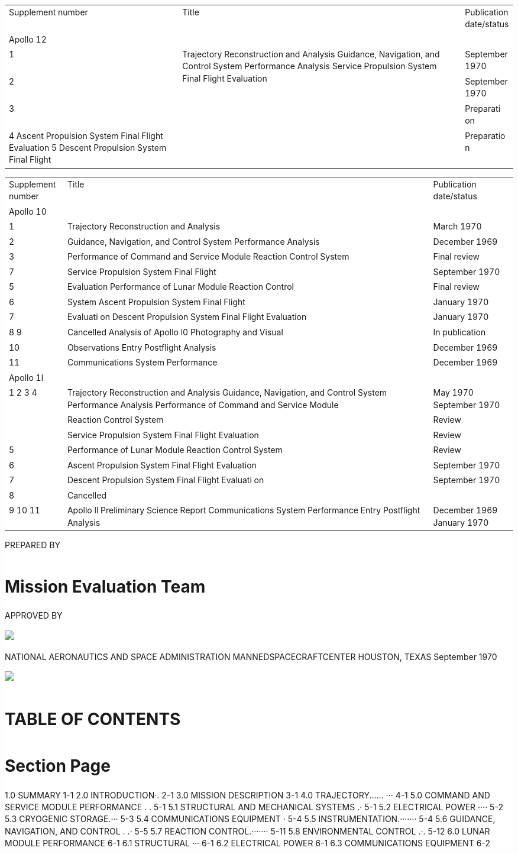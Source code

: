 <html><body><table><tr><td>Supplement number</td><td>Title</td><td>Publication date/status</td></tr><tr><td colspan="3">Apollo 12</td></tr><tr><td>1</td><td rowspan="4">Trajectory Reconstruction and Analysis Guidance, Navigation, and Control System Performance Analysis Service Propulsion System Final Flight Evaluation</td><td>September 1970</td></tr><tr><td>2</td><td>September 1970</td></tr><tr><td>3</td><td>Preparati on</td></tr><tr><td>4 Ascent Propulsion System Final Flight Evaluation 5 Descent Propulsion System Final Flight</td><td>Preparation</td></tr></table></body></html>

<html><body><table><tr><td>Supplement number</td><td>Title</td><td>Publication date/status</td></tr><tr><td colspan="3">Apollo 10</td></tr><tr><td>1</td><td>Trajectory Reconstruction and Analysis</td><td>March 1970</td></tr><tr><td>2</td><td>Guidance, Navigation, and Control System Performance Analysis</td><td>December 1969</td></tr><tr><td>3</td><td>Performance of Command and Service Module Reaction Control System</td><td>Final review</td></tr><tr><td>7</td><td>Service Propulsion System Final Flight</td><td>September 1970</td></tr><tr><td>5</td><td>Evaluation Performance of Lunar Module Reaction Control</td><td>Final review</td></tr><tr><td>6</td><td>System Ascent Propulsion System Final Flight</td><td>January 1970</td></tr><tr><td>7</td><td>Evaluati on Descent Propulsion System Final Flight Evaluation</td><td>January 1970</td></tr><tr><td>8 9</td><td>Cancelled Analysis of Apollo l0 Photography and Visual</td><td>In publication</td></tr><tr><td>10</td><td>Observations Entry Postflight Analysis</td><td>December 1969</td></tr><tr><td>11</td><td>Communications System Performance</td><td>December 1969</td></tr><tr><td colspan="3">Apollo 1l</td></tr><tr><td>1 2 3 4</td><td>Trajectory Reconstruction and Analysis Guidance, Navigation, and Control System Performance Analysis Performance of Command and Service Module</td><td>May 1970 September 1970</td></tr><tr><td></td><td>Reaction Control System</td><td>Review</td></tr><tr><td></td><td>Service Propulsion System Final Flight Evaluation</td><td>Review</td></tr><tr><td>5</td><td>Performance of Lunar Module Reaction Control System</td><td>Review</td></tr><tr><td>6</td><td>Ascent Propulsion System Final Flight Evaluation</td><td>September 1970</td></tr><tr><td>7</td><td>Descent Propulsion System Final Flight Evaluati on</td><td>September 1970</td></tr><tr><td>8</td><td>Cancelled</td><td></td></tr><tr><td>9 10 11</td><td>Apollo ll Preliminary Science Report Communications System Performance Entry Postflight Analysis</td><td>December 1969 January 1970</td></tr></table></body></html>

PREPARED BY

# Mission Evaluation Team

APPROVED BY

![](images/35a457891fc85a07abea2be91544548ef1f2de48eba777e152553908434f0f11.jpg)

NATIONAL AERONAUTICS AND SPACE ADMINISTRATION MANNEDSPACECRAFTCENTER HOUSTON, TEXAS September 1970

![](images/b74663c6989fe5427f6027a0600d32e1ae1947ca68a67d90236dfdcf39d33a6a.jpg)

# TABLE OF CONTENTS

# Section Page

1.0 SUMMARY 1-1
2.0 INTRODUCTION·. 2-1
3.0 MISSION DESCRIPTION 3-1
4.0 TRAJECTORY...... ··· 4-1
5.0 COMMAND AND SERVICE MODULE PERFORMANCE . . 5-1
5.1 STRUCTURAL AND MECHANICAL SYSTEMS .· 5-1
5.2 ELECTRICAL POWER ···· 5-2
5.3 CRYOGENIC STORAGE.··· 5-3
5.4 COMMUNICATIONS EQUIPMENT · 5-4
5.5 INSTRUMENTATION.······· 5-4
5.6 GUIDANCE, NAVIGATION, AND CONTROL . .· 5-5
5.7 REACTION CONTROL.······· 5-11
5.8 ENVIRONMENTAL CONTROL .·. 5-12
6.0 LUNAR MODULE PERFORMANCE 6-1
6.1 STRUCTURAL ··· 6-1
6.2 ELECTRICAL POWER 6-1
6.3 COMMUNICATIONS EQUIPMENT 6-2